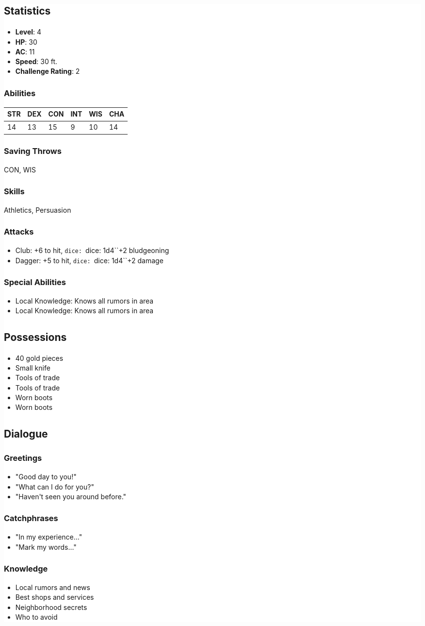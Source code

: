 ## Statistics
- **Level**: 4
- **HP**: 30
- **AC**: 11
- **Speed**: 30 ft.
- **Challenge Rating**: 2

### Abilities
| STR | DEX | CON | INT | WIS | CHA |
|-----|-----|-----|-----|-----|-----|
| 14 | 13 | 15 | 9 | 10 | 14 |

### Saving Throws
CON, WIS

### Skills
Athletics, Persuasion

### Attacks
- Club: +6 to hit, `dice: `dice: 1d4``+2 bludgeoning
- Dagger: +5 to hit, `dice: `dice: 1d4``+2 damage

### Special Abilities
- Local Knowledge: Knows all rumors in area
- Local Knowledge: Knows all rumors in area

## Possessions
- 40 gold pieces
- Small knife
- Tools of trade
- Tools of trade
- Worn boots
- Worn boots

## Dialogue
### Greetings
- "Good day to you!"
- "What can I do for you?"
- "Haven't seen you around before."

### Catchphrases
- "In my experience..."
- "Mark my words..."

### Knowledge
- Local rumors and news
- Best shops and services
- Neighborhood secrets
- Who to avoid
